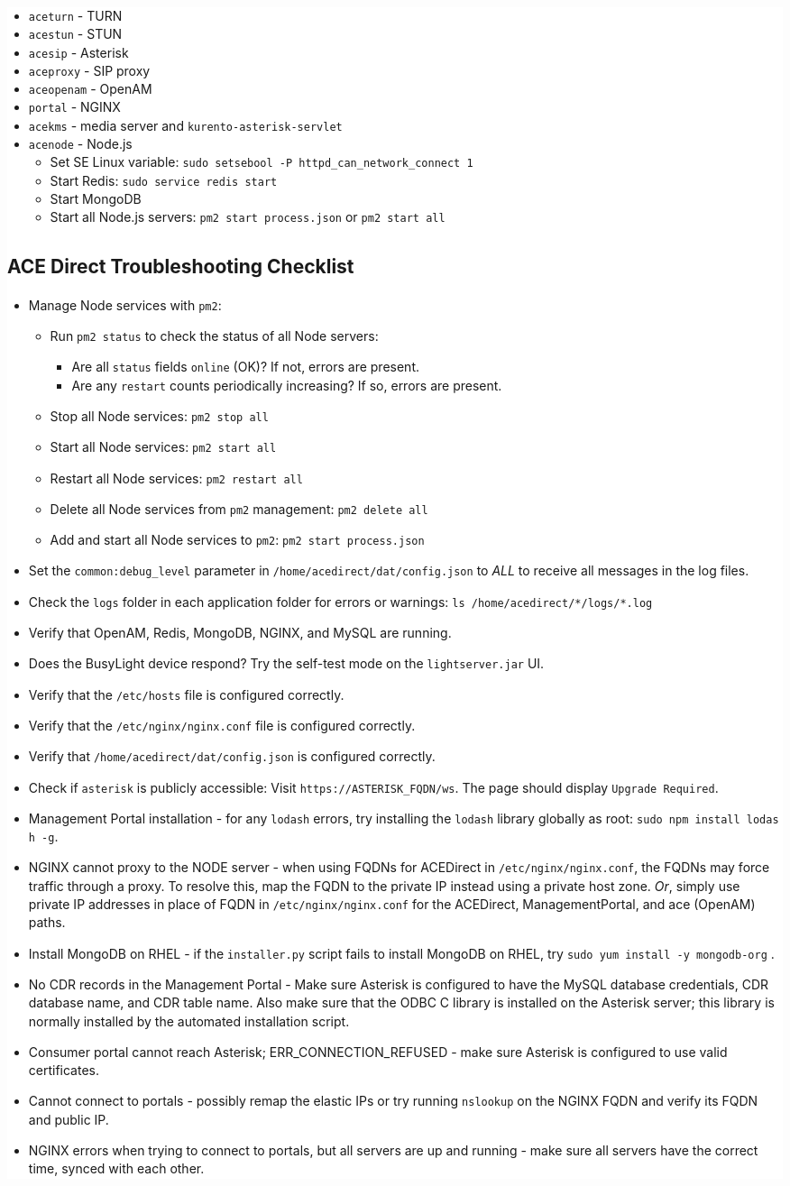 * `aceturn` - TURN
* `acestun` - STUN
* `acesip` - Asterisk
* `aceproxy` - SIP proxy
* `aceopenam` - OpenAM
* `portal` - NGINX
* `acekms` - media server and `kurento-asterisk-servlet`
* `acenode` - Node.js
  * Set SE Linux variable: `sudo setsebool -P httpd_can_network_connect 1`
  * Start Redis: `sudo service redis start`
  * Start MongoDB
  * Start all Node.js servers: `pm2 start process.json` or `pm2 start all`

## ACE Direct Troubleshooting Checklist

* Manage Node services with `pm2`:

  * Run `pm2 status` to check the status of all Node servers:

    * Are all `status` fields `online` (OK)? If not, errors are present.
    * Are any `restart` counts periodically increasing? If so, errors are present.

  * Stop all Node services: `pm2 stop all`
  * Start all Node services: `pm2 start all`
  * Restart all Node services: `pm2 restart all`
  * Delete all Node services from `pm2` management: `pm2 delete all`
  * Add and start all Node services to `pm2`: `pm2 start process.json`

* Set the `common:debug_level` parameter in `/home/acedirect/dat/config.json` to *ALL* to receive all messages in the log files.
* Check the `logs` folder in each application folder for errors or warnings: `ls /home/acedirect/*/logs/*.log`
* Verify that OpenAM, Redis, MongoDB, NGINX, and MySQL are running.
* Does the BusyLight device respond? Try the self-test mode on the `lightserver.jar` UI.
* Verify that the `/etc/hosts` file is configured correctly.
* Verify that the `/etc/nginx/nginx.conf` file is configured correctly.
* Verify that `/home/acedirect/dat/config.json` is configured correctly.
* Check if `asterisk` is publicly accessible: Visit `https://ASTERISK_FQDN/ws`. The page should display `Upgrade Required`.
* Management Portal installation - for any `lodash` errors, try installing the `lodash` library globally as root: `sudo npm install lodash -g`.
* NGINX cannot proxy to the NODE server - when using FQDNs for ACEDirect in `/etc/nginx/nginx.conf`, the FQDNs may force traffic through a proxy. To resolve this, map the FQDN to the private IP instead using a private host zone. *Or*, simply use private IP addresses in place of FQDN in `/etc/nginx/nginx.conf` for the ACEDirect, ManagementPortal, and ace (OpenAM) paths.
* Install MongoDB on RHEL - if the `installer.py` script fails to install MongoDB on RHEL, try `sudo yum install -y mongodb-org` .
* No CDR records in the Management Portal - Make sure Asterisk is configured to have the MySQL database credentials, CDR database name, and CDR table name. Also make sure that the ODBC C library is installed on the Asterisk server; this library is normally installed by the automated installation script.
* Consumer portal cannot reach Asterisk; ERR_CONNECTION_REFUSED - make sure Asterisk is configured to use valid certificates.
* Cannot connect to portals - possibly remap the elastic IPs or try running `nslookup` on the NGINX FQDN and verify its FQDN and public IP.
* NGINX errors when trying to connect to portals, but all servers are up and running - make sure all servers have the correct time, synced with each other.
